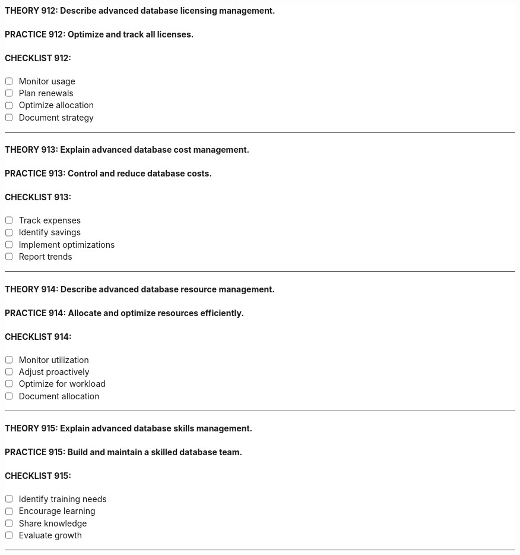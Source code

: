 
#### THEORY 912: Describe advanced database licensing management.

#### PRACTICE 912: Optimize and track all licenses.

#### CHECKLIST 912:

- [ ] Monitor usage
- [ ] Plan renewals
- [ ] Optimize allocation
- [ ] Document strategy

---

#### THEORY 913: Explain advanced database cost management.

#### PRACTICE 913: Control and reduce database costs.

#### CHECKLIST 913:

- [ ] Track expenses
- [ ] Identify savings
- [ ] Implement optimizations
- [ ] Report trends

---

#### THEORY 914: Describe advanced database resource management.

#### PRACTICE 914: Allocate and optimize resources efficiently.

#### CHECKLIST 914:

- [ ] Monitor utilization
- [ ] Adjust proactively
- [ ] Optimize for workload
- [ ] Document allocation

---

#### THEORY 915: Explain advanced database skills management.

#### PRACTICE 915: Build and maintain a skilled database team.

#### CHECKLIST 915:

- [ ] Identify training needs
- [ ] Encourage learning
- [ ] Share knowledge
- [ ] Evaluate growth

---